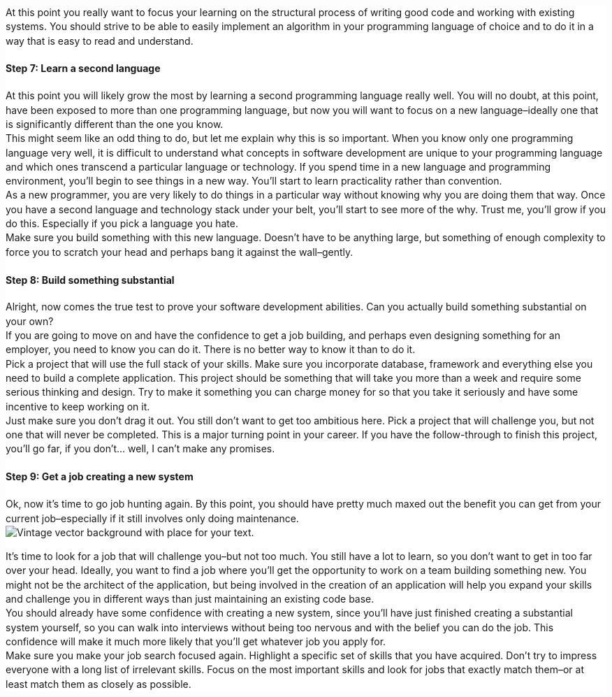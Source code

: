 At this point you really want to focus your learning on the structural process of writing good code and working with existing systems. You should strive to be able to easily implement an algorithm in your programming language of choice and to do it in a way that is easy to read and understand.

#### Step 7: Learn a second language
At this point you will likely grow the most by learning a second programming language really well. You will no doubt, at this point, have been exposed to more than one programming language, but now you will want to focus on a new language–ideally one that is significantly different than the one you know.  
This might seem like an odd thing to do, but let me explain why this is so important. When you know only one programming language very well, it is difficult to understand what concepts in software development are unique to your programming language and which ones transcend a particular language or technology. If you spend time in a new language and programming environment, you’ll begin to see things in a new way. You’ll start to learn practicality rather than convention.  
As a new programmer, you are very likely to do things in a particular way without knowing why you are doing them that way. Once you have a second language and technology stack under your belt, you’ll start to see more of the why. Trust me, you’ll grow if you do this. Especially if you pick a language you hate.  
Make sure you build something with this new language. Doesn’t have to be anything large, but something of enough complexity to force you to scratch your head and perhaps bang it against the wall–gently.

#### Step 8: Build something substantial
Alright, now comes the true test to prove your software development abilities. Can you actually build something substantial on your own?  
If you are going to move on and have the confidence to get a job building, and perhaps even designing something for an employer, you need to know you can do it. There is no better way to know it than to do it.  
Pick a project that will use the full stack of your skills. Make sure you incorporate database, framework and everything else you need to build a complete application. This project should be something that will take you more than a week and require some serious thinking and design. Try to make it something you can charge money for so that you take it seriously and have some incentive to keep working on it.  
Just make sure you don’t drag it out. You still don’t want to get too ambitious here. Pick a project that will challenge you, but not one that will never be completed. This is a major turning point in your career. If you have the follow-through to finish this project, you’ll go far, if you don’t… well, I can’t make any promises.

#### Step 9: Get a job creating a new system
Ok, now it’s time to go job hunting again. By this point, you should have pretty much maxed out the benefit you can get from your current job–especially if it still involves only doing maintenance.  
![Vintage vector background with place for your text.](https://spzone-simpleprogrammer.netdna-ssl.com/wp-content/uploads/2014/06/new.jpg)

It’s time to look for a job that will challenge you–but not too much. You still have a lot to learn, so you don’t want to get in too far over your head.   Ideally, you want to find a job where you’ll get the opportunity to work on a team building something new.
You might not be the architect of the application, but being involved in the creation of an application will help you expand your skills and challenge you in different ways than just maintaining an existing code base.  
You should already have some confidence with creating a new system, since you’ll have just finished creating a substantial system yourself, so you can walk into interviews without being too nervous and with the belief you can do the job. This confidence will make it much more likely that you’ll get whatever job you apply for.  
Make sure you make your job search focused again. Highlight a specific set of skills that you have acquired. Don’t try to impress everyone with a long list of irrelevant skills. Focus on the most important skills and look for jobs that exactly match them–or at least match them as closely as possible.
